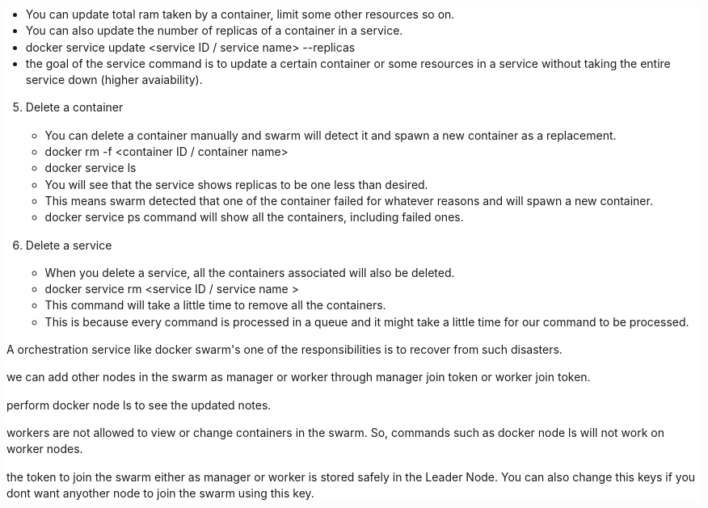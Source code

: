    - You can update total ram taken by a container, limit some other resources so on.
   - You can also update the number of replicas of a container in a service.
   - docker service update <service ID / service name> --replicas <number>
   - the goal of the service command is to update a certain container or some resources in a service without taking the entire service down (higher avaiability).

5. Delete a container

   - You can delete a container manually and swarm will detect it and spawn a new container as a replacement.
   - docker rm -f <container ID / container name>
   - docker service ls
   - You will see that the service shows replicas to be one less than desired.
   - This means swarm detected that one of the container failed for whatever reasons and will spawn a new container.
   - docker service ps command will show all the containers, including failed ones.

6. Delete a service
   - When you delete a service, all the containers associated will also be deleted.
   - docker service rm <service ID / service name >
   - This command will take a little time to remove all the containers.
   - This is because every command is processed in a queue and it might take a little time for our command to be processed.

A orchestration service like docker swarm's one of the responsibilities is to recover from such disasters.

we can add other nodes in the swarm as manager or worker through manager join token or worker join token.

perform docker node ls to see the updated notes.

workers are not allowed to view or change containers in the swarm. So, commands such as docker node ls will not work on worker nodes.

the token to join the swarm either as manager or worker is stored safely in the Leader Node. You can also change this keys if you dont want anyother node to join the swarm using this key.
